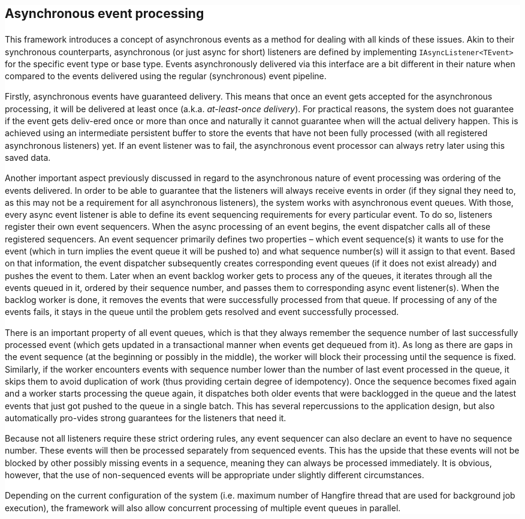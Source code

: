 ## Asynchronous event processing

This framework introduces a concept of asynchronous events as a method for dealing with all kinds of these issues. Akin to their synchronous counterparts, asynchronous \(or just async for short\) listeners are defined by implementing `IAsyncListener<TEvent>` for the specific event type or base type. Events asynchronously delivered via this interface are a bit different in their nature when compared to the events delivered using the regular \(synchronous\) event pipeline.

Firstly, asynchronous events have guaranteed delivery. This means that once an event gets accepted for the asynchronous processing, it will be delivered at least once \(a.k.a. _at-least-once delivery_\). For practical reasons, the system does not guarantee if the event gets deliv-ered once or more than once and naturally it cannot guarantee when will the actual delivery happen. This is achieved using an intermediate persistent buffer to store the events that have not been fully processed \(with all registered asynchronous listeners\) yet. If an event listener was to fail, the asynchronous event processor can always retry later using this saved data.

Another important aspect previously discussed in regard to the asynchronous nature of event processing was ordering of the events delivered. In order to be able to guarantee that the listeners will always receive events in order \(if they signal they need to, as this may not be a requirement for all asynchronous listeners\), the system works with asynchronous event queues. With those, every async event listener is able to define its event sequencing requirements for every particular event. To do so, listeners register their own event sequencers. When the async processing of an event begins, the event dispatcher calls all of these registered sequencers. An event sequencer primarily defines two properties – which event sequence\(s\) it wants to use for the event \(which in turn implies the event queue it will be pushed to\) and what sequence number\(s\) will it assign to that event. Based on that information, the event dispatcher subsequently creates corresponding event queues \(if it does not exist already\) and pushes the event to them. Later when an event backlog worker gets to process any of the queues, it iterates through all the events queued in it, ordered by their sequence number, and passes them to corresponding async event listener\(s\). When the backlog worker is done, it removes the events that were successfully processed from that queue. If processing of any of the events fails, it stays in the queue until the problem gets resolved and event successfully processed.

There is an important property of all event queues, which is that they always remember the sequence number of last successfully processed event \(which gets updated in a transactional manner when events get dequeued from it\). As long as there are gaps in the event sequence \(at the beginning or possibly in the middle\), the worker will block their processing until the sequence is fixed. Similarly, if the worker encounters events with sequence number lower than the number of last event processed in the queue, it skips them to avoid duplication of work \(thus providing certain degree of idempotency\). Once the sequence becomes fixed again and a worker starts processing the queue again, it dispatches both older events that were backlogged in the queue and the latest events that just got pushed to the queue in a single batch. This has several repercussions to the application design, but also automatically pro-vides strong guarantees for the listeners that need it.

Because not all listeners require these strict ordering rules, any event sequencer can also declare an event to have no sequence number. These events will then be processed separately from sequenced events. This has the upside that these events will not be blocked by other possibly missing events in a sequence, meaning they can always be processed immediately. It is obvious, however, that the use of non-sequenced events will be appropriate under slightly different circumstances.

Depending on the current configuration of the system \(i.e. maximum number of Hangfire thread that are used for background job execution\), the framework will also allow concurrent processing of multiple event queues in parallel.
